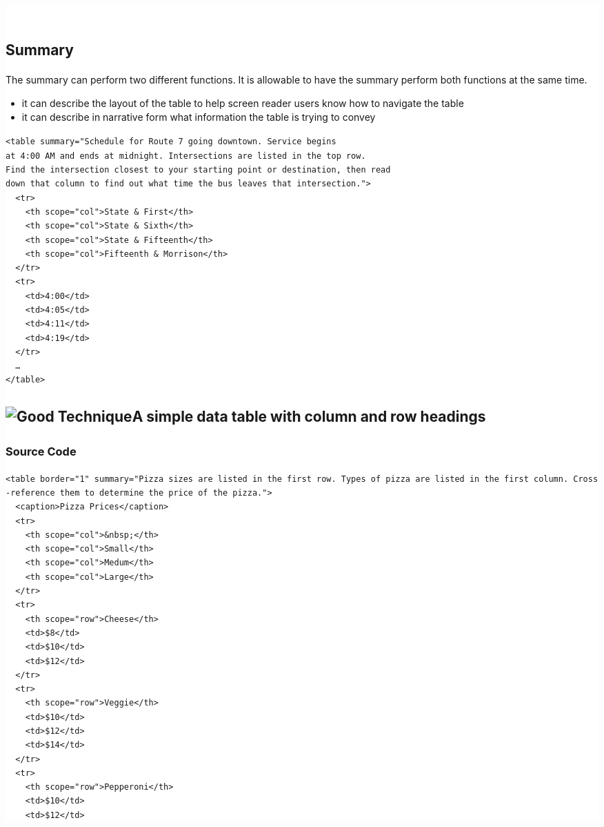 ```
            
```

Summary
-------

The summary can perform two different functions. It is allowable to have the summary perform both functions at the same time.

-   it can describe the layout of the table to help screen reader users know how to navigate the table
-   it can describe in narrative form what information the table is trying to convey

```
<table summary="Schedule for Route 7 going downtown. Service begins 
at 4:00 AM and ends at midnight. Intersections are listed in the top row. 
Find the intersection closest to your starting point or destination, then read 
down that column to find out what time the bus leaves that intersection.">
  <tr>
    <th scope="col">State & First</th>
    <th scope="col">State & Sixth</th>
    <th scope="col">State & Fifteenth</th>
    <th scope="col">Fifteenth & Morrison</th>
  </tr>
  <tr>
    <td>4:00</td>
    <td>4:05</td>
    <td>4:11</td>
    <td>4:19</td>
  </tr>
  …
</table>
```

![Good Technique](images/checkmark-small.png "Good Technique")A simple data table with column and row headings
--------------------------------------------------------------------------------------------------------------

### Source Code

```
<table border="1" summary="Pizza sizes are listed in the first row. Types of pizza are listed in the first column. Cross-reference them to determine the price of the pizza.">
  <caption>Pizza Prices</caption>
  <tr>
    <th scope="col">&nbsp;</th>
    <th scope="col">Small</th>
    <th scope="col">Medum</th>
    <th scope="col">Large</th>
  </tr>
  <tr>
    <th scope="row">Cheese</th>
    <td>$8</td>
    <td>$10</td>
    <td>$12</td>
  </tr>
  <tr>
    <th scope="row">Veggie</th>
    <td>$10</td>
    <td>$12</td>
    <td>$14</td>
  </tr>
  <tr>
    <th scope="row">Pepperoni</th>
    <td>$10</td>
    <td>$12</td>
```
